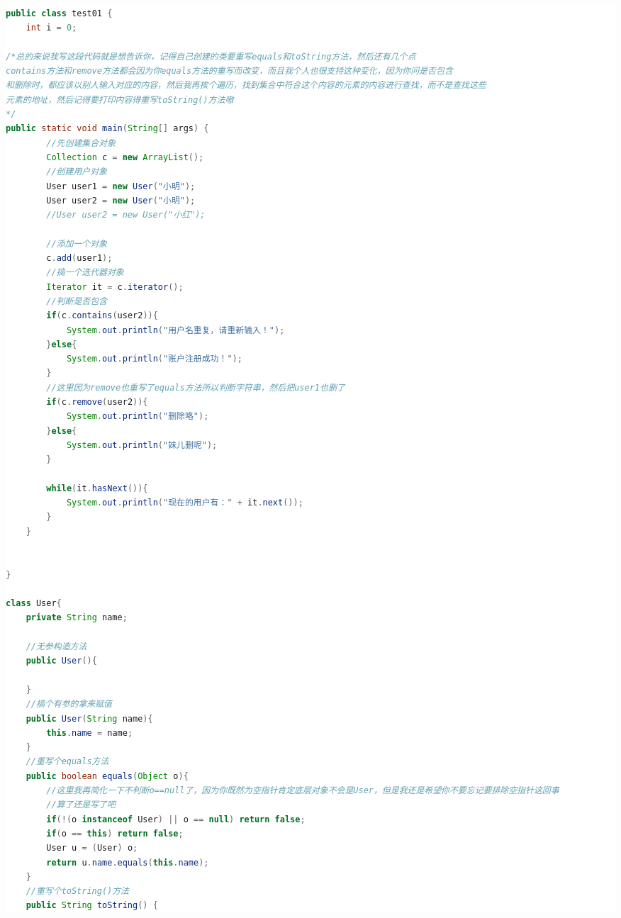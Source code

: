 ```java
public class test01 {
    int i = 0;

/*总的来说我写这段代码就是想告诉你，记得自己创建的类要重写equals和toString方法，然后还有几个点
contains方法和remove方法都会因为你equals方法的重写而改变，而且我个人也很支持这种变化，因为你问是否包含
和删除时，都应该以别人输入对应的内容，然后我再挨个遍历，找到集合中符合这个内容的元素的内容进行查找，而不是查找这些
元素的地址，然后记得要打印内容得重写toString()方法嗷
*/
public static void main(String[] args) {
        //先创建集合对象
        Collection c = new ArrayList();
        //创建用户对象
        User user1 = new User("小明");
        User user2 = new User("小明");
        //User user2 = new User("小红");

        //添加一个对象
        c.add(user1);
        //搞一个迭代器对象
        Iterator it = c.iterator();
        //判断是否包含
        if(c.contains(user2)){
            System.out.println("用户名重复，请重新输入！");
        }else{
            System.out.println("账户注册成功！");
        }
        //这里因为remove也重写了equals方法所以判断字符串，然后把user1也删了
        if(c.remove(user2)){
            System.out.println("删除咯");
        }else{
            System.out.println("妹儿删呢");
        }

        while(it.hasNext()){
            System.out.println("现在的用户有：" + it.next());
        }
    }


}

class User{
    private String name;

    //无参构造方法
    public User(){

    }
    //搞个有参的拿来赋值
    public User(String name){
        this.name = name;
    }
    //重写个equals方法
    public boolean equals(Object o){
        //这里我再简化一下不判断o==null了，因为你既然为空指针肯定底层对象不会是User，但是我还是希望你不要忘记要排除空指针这回事
        //算了还是写了吧
        if(!(o instanceof User) || o == null) return false;
        if(o == this) return false;
        User u = (User) o;
        return u.name.equals(this.name);
    }
    //重写个toString()方法
    public String toString() {
```